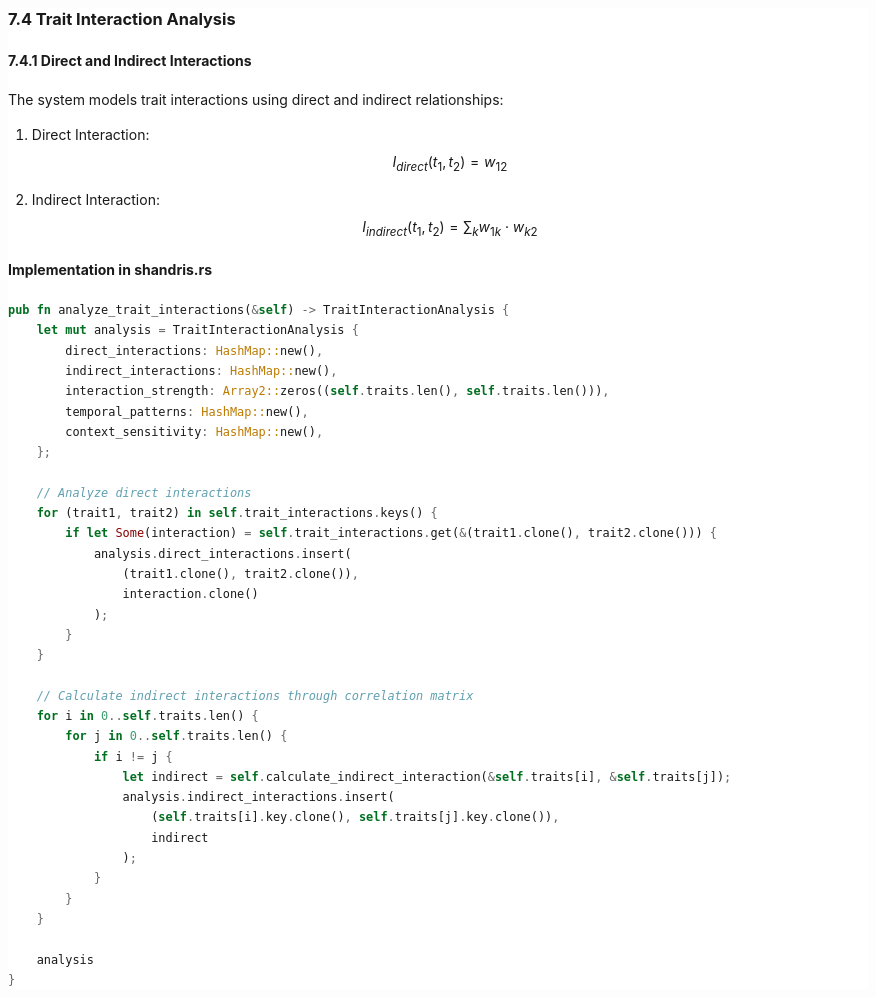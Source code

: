 ### 7.4 Trait Interaction Analysis

#### 7.4.1 Direct and Indirect Interactions
The system models trait interactions using direct and indirect relationships:

1. Direct Interaction:
$$
I_{direct}(t_1, t_2) = w_{12}
$$

2. Indirect Interaction:
$$
I_{indirect}(t_1, t_2) = \sum_{k} w_{1k} \cdot w_{k2}
$$

#### Implementation in shandris.rs
```rust
pub fn analyze_trait_interactions(&self) -> TraitInteractionAnalysis {
    let mut analysis = TraitInteractionAnalysis {
        direct_interactions: HashMap::new(),
        indirect_interactions: HashMap::new(),
        interaction_strength: Array2::zeros((self.traits.len(), self.traits.len())),
        temporal_patterns: HashMap::new(),
        context_sensitivity: HashMap::new(),
    };

    // Analyze direct interactions
    for (trait1, trait2) in self.trait_interactions.keys() {
        if let Some(interaction) = self.trait_interactions.get(&(trait1.clone(), trait2.clone())) {
            analysis.direct_interactions.insert(
                (trait1.clone(), trait2.clone()),
                interaction.clone()
            );
        }
    }

    // Calculate indirect interactions through correlation matrix
    for i in 0..self.traits.len() {
        for j in 0..self.traits.len() {
            if i != j {
                let indirect = self.calculate_indirect_interaction(&self.traits[i], &self.traits[j]);
                analysis.indirect_interactions.insert(
                    (self.traits[i].key.clone(), self.traits[j].key.clone()),
                    indirect
                );
            }
        }
    }

    analysis
}
```

